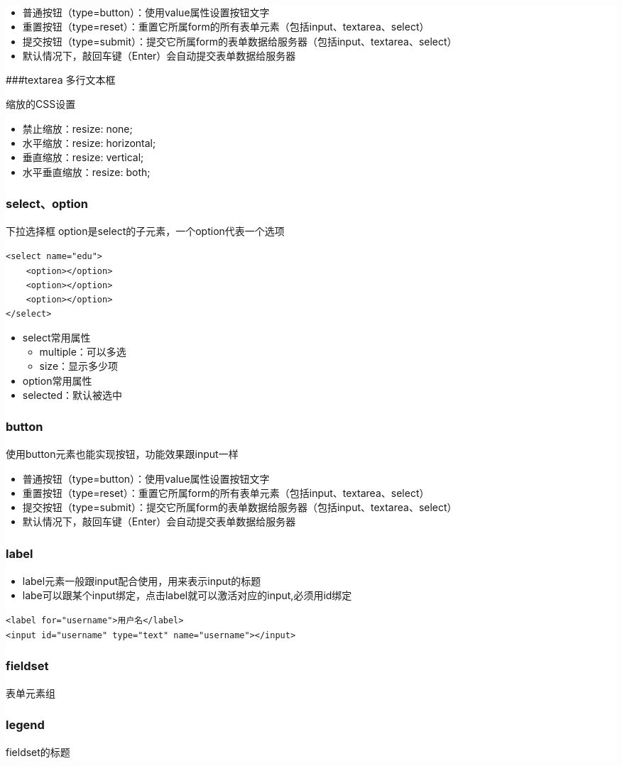 * 普通按钮（type=button）：使用value属性设置按钮文字
* 重置按钮（type=reset）：重置它所属form的所有表单元素（包括input、textarea、select）
* 提交按钮（type=submit）：提交它所属form的表单数据给服务器（包括input、textarea、select）
* 默认情况下，敲回车键（Enter）会自动提交表单数据给服务器


###textarea
多行文本框

缩放的CSS设置

* 禁止缩放：resize: none;
* 水平缩放：resize: horizontal;
* 垂直缩放：resize: vertical;
* 水平垂直缩放：resize: both;


### select、option
下拉选择框 
option是select的子元素，一个option代表一个选项

```
<select name="edu">
	<option></option>
	<option></option>
	<option></option>
</select>
```

* select常用属性
	* multiple：可以多选
	* size：显示多少项
* option常用属性
* selected：默认被选中


### button
使用button元素也能实现按钮，功能效果跟input一样

* 普通按钮（type=button）：使用value属性设置按钮文字
* 重置按钮（type=reset）：重置它所属form的所有表单元素（包括input、textarea、select）
* 提交按钮（type=submit）：提交它所属form的表单数据给服务器（包括input、textarea、select）
* 默认情况下，敲回车键（Enter）会自动提交表单数据给服务器


### label

* label元素一般跟input配合使用，用来表示input的标题
* labe可以跟某个input绑定，点击label就可以激活对应的input,必须用id绑定

```
<label for="username">用户名</label>
<input id="username" type="text" name="username"></input>

```


### fieldset
表单元素组

### legend
fieldset的标题


